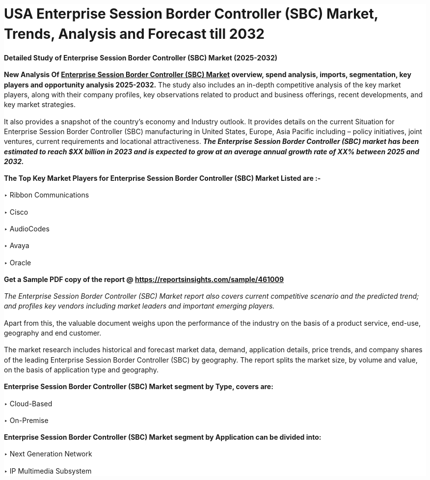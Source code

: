 # USA Enterprise Session Border Controller (SBC) Market, Trends, Analysis and Forecast till 2032

<strong>Detailed Study of Enterprise Session Border Controller (SBC) Market (2025-2032)</strong>

<strong>New Analysis Of <a href=https://www.reportsinsights.com/sample/461009>Enterprise Session Border Controller (SBC) Market</a> overview, spend analysis, imports, segmentation, key players and opportunity analysis 2025-2032.</strong> The study also includes an in-depth competitive analysis of the key market players, along with their company profiles, key observations related to product and business offerings, recent developments, and key market strategies.

It also provides a snapshot of the country’s economy and Industry outlook. It provides details on the current Situation for Enterprise Session Border Controller (SBC) manufacturing in United States, Europe, Asia Pacific including – policy initiatives, joint ventures, current requirements and locational attractiveness. <strong><em>The Enterprise Session Border Controller (SBC) market has been estimated to reach $XX billion in 2023 and is expected to grow at an average annual growth rate of XX% between 2025 and 2032.</em></strong>

<strong>The Top Key Market Players for Enterprise Session Border Controller (SBC) Market Listed are :-</strong> 

‣ Ribbon Communications

‣ Cisco

‣ AudioCodes

‣ Avaya

‣ Oracle

<strong>Get a Sample PDF copy of the report @ <a href=https://reportsinsights.com/sample/461009>https://reportsinsights.com/sample/461009</a></strong>

<em>The Enterprise Session Border Controller (SBC) Market report also covers current competitive scenario and the predicted trend; and profiles key vendors including market leaders and important emerging players.</em>

Apart from this, the valuable document weighs upon the performance of the industry on the basis of a product service, end-use, geography and end customer.

The market research includes historical and forecast market data, demand, application details, price trends, and company shares of the leading Enterprise Session Border Controller (SBC) by geography. The report splits the market size, by volume and value, on the basis of application type and geography.

<strong>Enterprise Session Border Controller (SBC) Market segment by Type, covers are:</strong>

‣ Cloud-Based

‣ On-Premise

<strong>Enterprise Session Border Controller (SBC) Market segment by Application can be divided into:</strong>

‣ Next Generation Network 

‣ IP Multimedia Subsystem
